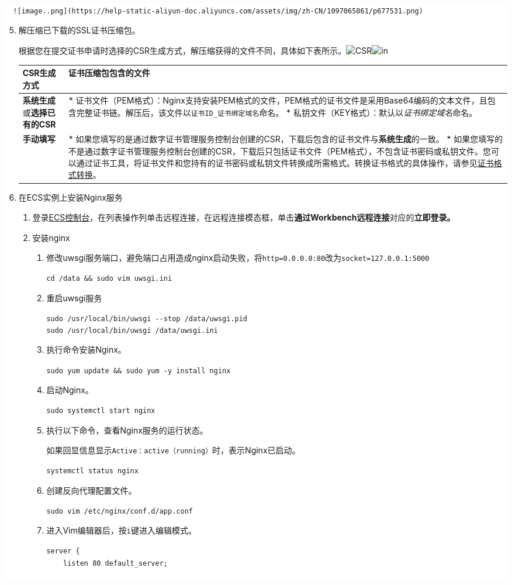       ![image..png](https://help-static-aliyun-doc.aliyuncs.com/assets/img/zh-CN/1097065861/p677531.png)
   5. 解压缩已下载的SSL证书压缩包。
      
      根据您在提交证书申请时选择的CSR生成方式，解压缩获得的文件不同，具体如下表所示。![CSR](https://help-static-aliyun-doc.aliyuncs.com/assets/img/zh-CN/2050165861/p677479.png)![in](https://help-static-aliyun-doc.aliyuncs.com/assets/img/zh-CN/7669116861/p679645.png)
      
      | **CSR生成方式** | **证书压缩包包含的文件** |
      | --- | --- |
      | **系统生成**或**选择已有的CSR** | * 证书文件（PEM格式）：Nginx支持安装PEM格式的文件，PEM格式的证书文件是采用Base64编码的文本文件，且包含完整证书链。解压后，该文件以`证书ID_证书绑定域名`命名。 * 私钥文件（KEY格式）：默认以*证书绑定域名*命名。 |
      | **手动填写** | * 如果您填写的是通过数字证书管理服务控制台创建的CSR，下载后包含的证书文件与**系统生成**的一致。 * 如果您填写的不是通过数字证书管理服务控制台创建的CSR，下载后只包括证书文件（PEM格式），不包含证书密码或私钥文件。您可以通过证书工具，将证书文件和您持有的证书密码或私钥文件转换成所需格式。转换证书格式的具体操作，请参见[证书格式转换](https://help.aliyun.com/document_detail/469153.html#section-7pl-isf-owk)。 |
2. 在ECS实例上安装Nginx服务
   
   1. 登录[ECS控制台](https://ecs.console.aliyun.com/server/region/cn-hangzhou)，在列表操作列单击远程连接，在远程连接模态框，单击**通过Workbench远程连接**对应的**立即登录。**
   2. 安装nginx
      
      1. 修改uwsgi服务端口，避免端口占用造成nginx启动失败，将`http=0.0.0.0:80`改为`socket=127.0.0.1:5000`
         
         ```
         cd /data && sudo vim uwsgi.ini
         ```
      2. 重启uwsgi服务
         
         ```
         sudo /usr/local/bin/uwsgi --stop /data/uwsgi.pid
         sudo /usr/local/bin/uwsgi /data/uwsgi.ini
         ```
      3. 执行命令安装Nginx。
         
         ```
         sudo yum update && sudo yum -y install nginx
         ```
      4. 启动Nginx。
         
         ```
         sudo systemctl start nginx
         ```
      5. 执行以下命令，查看Nginx服务的运行状态。
         
         如果回显信息显示`Active：active（running）`时，表示Nginx已启动。
         
         ```
         systemctl status nginx
         ```
      6. 创建反向代理配置文件。
         
         ```
         sudo vim /etc/nginx/conf.d/app.conf
         ```
      7. 进入Vim编辑器后，按`i`键进入编辑模式。
         
         ```
         server {
             listen 80 default_server;
             